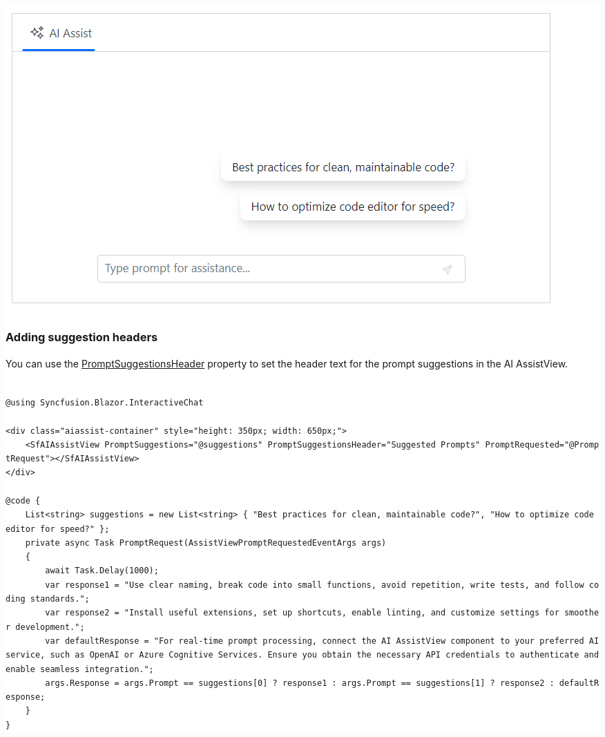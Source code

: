 ![Blazor AI AssistView PromptSuggestions](./images/assistview-suggestions.png)

### Adding suggestion headers

You can use the [PromptSuggestionsHeader](https://help.syncfusion.com/cr/blazor/Syncfusion.Blazor.InteractiveChat.SfAIAssistView.html#Syncfusion_Blazor_InteractiveChat_SfAIAssistView_PromptSuggestionsHeader) property to set the header text for the prompt suggestions in the AI AssistView.

```cshtml

@using Syncfusion.Blazor.InteractiveChat

<div class="aiassist-container" style="height: 350px; width: 650px;">
    <SfAIAssistView PromptSuggestions="@suggestions" PromptSuggestionsHeader="Suggested Prompts" PromptRequested="@PromptRequest"></SfAIAssistView>
</div>

@code {
    List<string> suggestions = new List<string> { "Best practices for clean, maintainable code?", "How to optimize code editor for speed?" };
    private async Task PromptRequest(AssistViewPromptRequestedEventArgs args)
    {
        await Task.Delay(1000);
        var response1 = "Use clear naming, break code into small functions, avoid repetition, write tests, and follow coding standards.";
        var response2 = "Install useful extensions, set up shortcuts, enable linting, and customize settings for smoother development.";
        var defaultResponse = "For real-time prompt processing, connect the AI AssistView component to your preferred AI service, such as OpenAI or Azure Cognitive Services. Ensure you obtain the necessary API credentials to authenticate and enable seamless integration.";
        args.Response = args.Prompt == suggestions[0] ? response1 : args.Prompt == suggestions[1] ? response2 : defaultResponse;
    }
}

```
